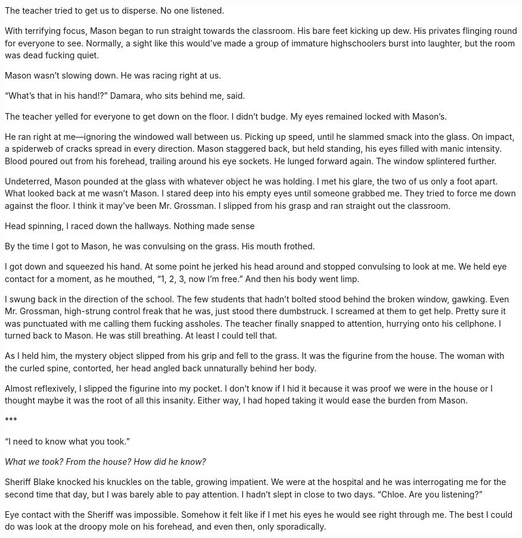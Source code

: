 The teacher tried to get us to disperse. No one listened.

With terrifying focus, Mason began to run straight towards the classroom. His bare feet kicking up dew. His privates flinging round for everyone to see. Normally, a sight like this would’ve made a group of immature highschoolers burst into laughter, but the room was dead fucking quiet.

Mason wasn’t slowing down. He was racing right at us.

“What’s that in his hand!?” Damara, who sits behind me, said.

The teacher yelled for everyone to get down on the floor. I didn’t budge. My eyes remained locked with Mason’s.

He ran right at me—ignoring the windowed wall between us. Picking up speed, until he slammed smack into the glass. On impact, a spiderweb of cracks spread in every direction. Mason staggered back, but held standing, his eyes filled with manic intensity. Blood poured out from his forehead, trailing around his eye sockets. He lunged forward again. The window splintered further.

Undeterred, Mason pounded at the glass with whatever object he was holding. I met his glare, the two of us only a foot apart. What looked back at me wasn’t Mason. I stared deep into his empty eyes until someone grabbed me. They tried to force me down against the floor. I think it may’ve been Mr. Grossman. I slipped from his grasp and ran straight out the classroom.

Head spinning, I raced down the hallways. Nothing made sense

By the time I got to Mason, he was convulsing on the grass. His mouth frothed.

I got down and squeezed his hand. At some point he jerked his head around and stopped convulsing to look at me. We held eye contact for a moment, as he mouthed, “1, 2, 3, now I’m free.” And then his body went limp.

I swung back in the direction of the school. The few students that hadn’t bolted stood behind the broken window, gawking. Even Mr. Grossman, high-strung control freak that he was, just stood there dumbstruck. I screamed at them to get help. Pretty sure it was punctuated with me calling them fucking assholes. The teacher finally snapped to attention, hurrying onto his cellphone. I turned back to Mason. He was still breathing. At least I could tell that.

As I held him, the mystery object slipped from his grip and fell to the grass. It was the figurine from the house. The woman with the curled spine, contorted, her head angled back unnaturally behind her body.

Almost reflexively, I slipped the figurine into my pocket. I don’t know if I hid it because it was proof we were in the house or I thought maybe it was the root of all this insanity. Either way, I had hoped taking it would ease the burden from Mason.

\*\*\*

“I need to know what you took.”

*What we took? From the house? How did he know?*

Sheriff Blake knocked his knuckles on the table, growing impatient. We were at the hospital and he was interrogating me for the second time that day, but I was barely able to pay attention. I hadn’t slept in close to two days. “Chloe. Are you listening?”

Eye contact with the Sheriff was impossible. Somehow it felt like if I met his eyes he would see right through me. The best I could do was look at the droopy mole on his forehead, and even then, only sporadically.
